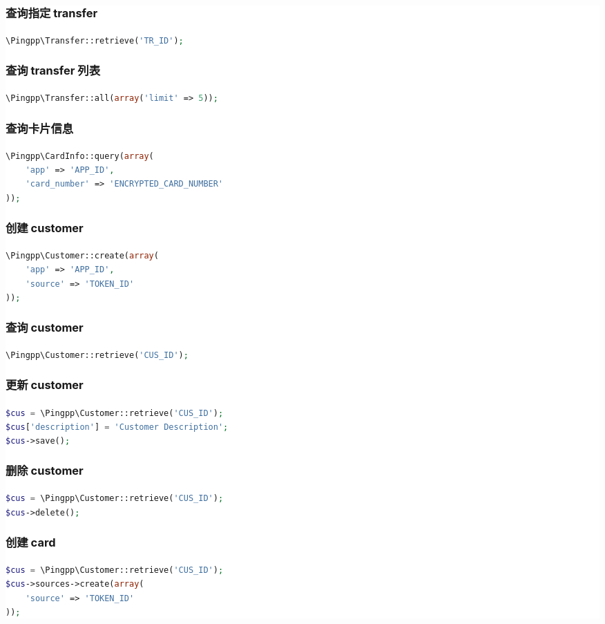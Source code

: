### 查询指定 transfer
```php
\Pingpp\Transfer::retrieve('TR_ID');
```

### 查询 transfer 列表
```php
\Pingpp\Transfer::all(array('limit' => 5));
```

### 查询卡片信息
```php
\Pingpp\CardInfo::query(array(
    'app' => 'APP_ID',
    'card_number' => 'ENCRYPTED_CARD_NUMBER'
));
```

### 创建 customer
```php
\Pingpp\Customer::create(array(
    'app' => 'APP_ID',
    'source' => 'TOKEN_ID'
));
```

### 查询 customer
```php
\Pingpp\Customer::retrieve('CUS_ID');
```

### 更新 customer
```php
$cus = \Pingpp\Customer::retrieve('CUS_ID');
$cus['description'] = 'Customer Description';
$cus->save();
```

### 删除 customer
```php
$cus = \Pingpp\Customer::retrieve('CUS_ID');
$cus->delete();
```

### 创建 card
```php
$cus = \Pingpp\Customer::retrieve('CUS_ID');
$cus->sources->create(array(
    'source' => 'TOKEN_ID'
));
```
